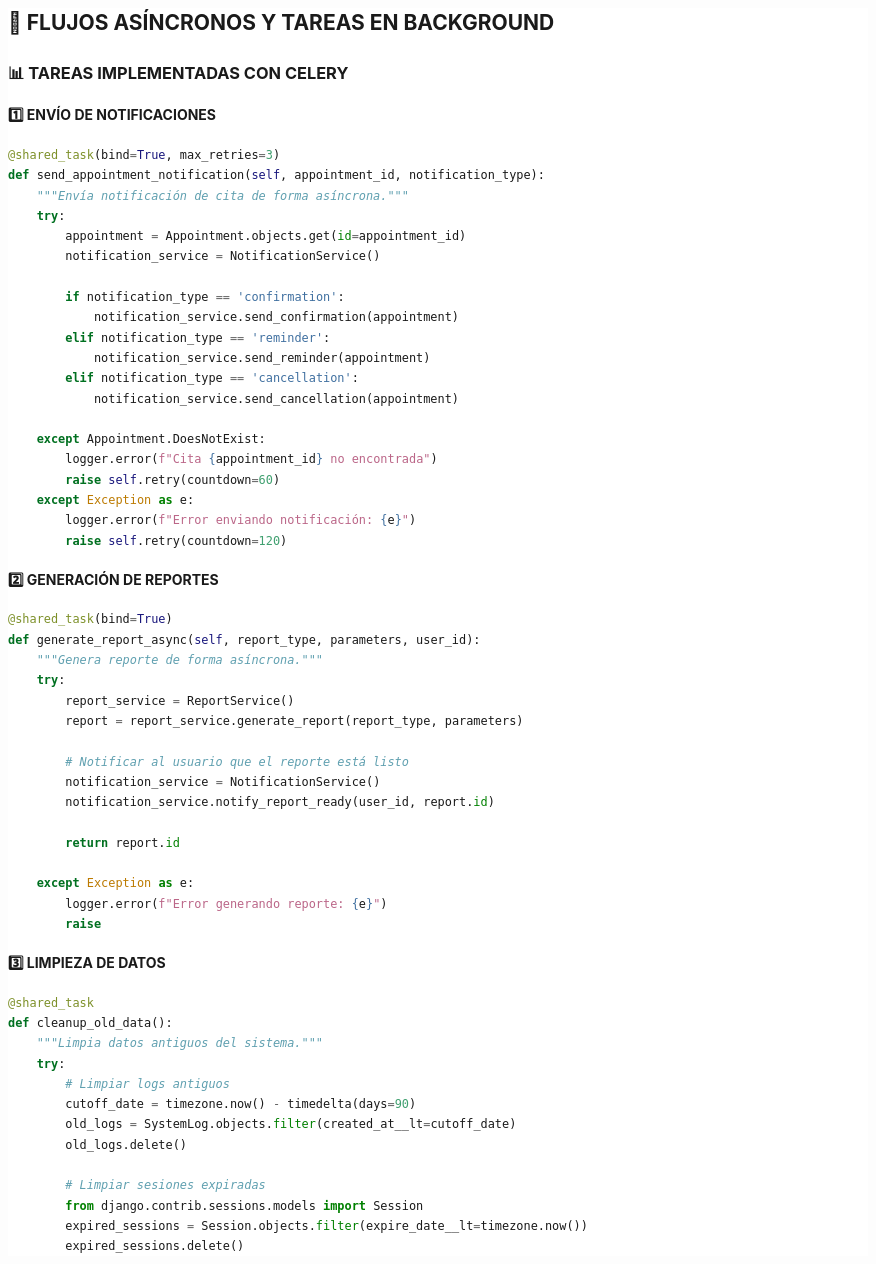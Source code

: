 
## 🔄 **FLUJOS ASÍNCRONOS Y TAREAS EN BACKGROUND**

### **📊 TAREAS IMPLEMENTADAS CON CELERY**

#### **1️⃣ ENVÍO DE NOTIFICACIONES**
```python
@shared_task(bind=True, max_retries=3)
def send_appointment_notification(self, appointment_id, notification_type):
    """Envía notificación de cita de forma asíncrona."""
    try:
        appointment = Appointment.objects.get(id=appointment_id)
        notification_service = NotificationService()
        
        if notification_type == 'confirmation':
            notification_service.send_confirmation(appointment)
        elif notification_type == 'reminder':
            notification_service.send_reminder(appointment)
        elif notification_type == 'cancellation':
            notification_service.send_cancellation(appointment)
            
    except Appointment.DoesNotExist:
        logger.error(f"Cita {appointment_id} no encontrada")
        raise self.retry(countdown=60)
    except Exception as e:
        logger.error(f"Error enviando notificación: {e}")
        raise self.retry(countdown=120)
```

#### **2️⃣ GENERACIÓN DE REPORTES**
```python
@shared_task(bind=True)
def generate_report_async(self, report_type, parameters, user_id):
    """Genera reporte de forma asíncrona."""
    try:
        report_service = ReportService()
        report = report_service.generate_report(report_type, parameters)
        
        # Notificar al usuario que el reporte está listo
        notification_service = NotificationService()
        notification_service.notify_report_ready(user_id, report.id)
        
        return report.id
        
    except Exception as e:
        logger.error(f"Error generando reporte: {e}")
        raise
```

#### **3️⃣ LIMPIEZA DE DATOS**
```python
@shared_task
def cleanup_old_data():
    """Limpia datos antiguos del sistema."""
    try:
        # Limpiar logs antiguos
        cutoff_date = timezone.now() - timedelta(days=90)
        old_logs = SystemLog.objects.filter(created_at__lt=cutoff_date)
        old_logs.delete()
        
        # Limpiar sesiones expiradas
        from django.contrib.sessions.models import Session
        expired_sessions = Session.objects.filter(expire_date__lt=timezone.now())
        expired_sessions.delete()
```